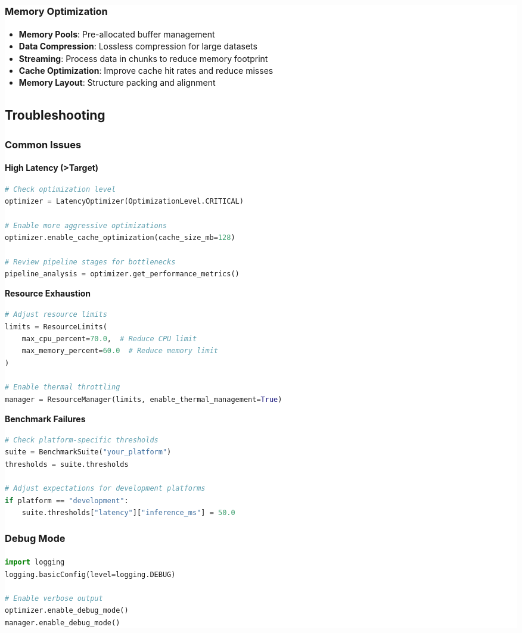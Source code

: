 ### Memory Optimization
- **Memory Pools**: Pre-allocated buffer management
- **Data Compression**: Lossless compression for large datasets
- **Streaming**: Process data in chunks to reduce memory footprint
- **Cache Optimization**: Improve cache hit rates and reduce misses
- **Memory Layout**: Structure packing and alignment

## Troubleshooting

### Common Issues

**High Latency (>Target)**
```python
# Check optimization level
optimizer = LatencyOptimizer(OptimizationLevel.CRITICAL)

# Enable more aggressive optimizations
optimizer.enable_cache_optimization(cache_size_mb=128)

# Review pipeline stages for bottlenecks
pipeline_analysis = optimizer.get_performance_metrics()
```

**Resource Exhaustion**
```python
# Adjust resource limits
limits = ResourceLimits(
    max_cpu_percent=70.0,  # Reduce CPU limit
    max_memory_percent=60.0  # Reduce memory limit
)

# Enable thermal throttling
manager = ResourceManager(limits, enable_thermal_management=True)
```

**Benchmark Failures**
```python
# Check platform-specific thresholds
suite = BenchmarkSuite("your_platform")
thresholds = suite.thresholds

# Adjust expectations for development platforms
if platform == "development":
    suite.thresholds["latency"]["inference_ms"] = 50.0
```

### Debug Mode
```python
import logging
logging.basicConfig(level=logging.DEBUG)

# Enable verbose output
optimizer.enable_debug_mode()
manager.enable_debug_mode()
```
